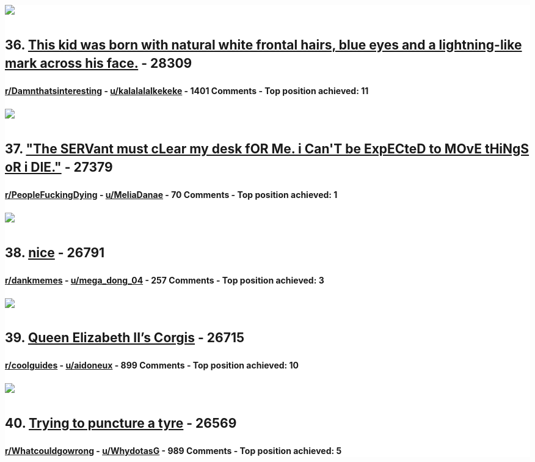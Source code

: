 <a href="https://i.redd.it/tlvrqioy79n91.jpg"><img src="https://b.thumbs.redditmedia.com/hFiaZeTnkRVM4w3mVIyic_kaK06i5Apr5Q7DAc_HokU.jpg"></img></a>

## 36. [This kid was born with natural white frontal hairs, blue eyes and a lightning-like mark across his face.](http://reddit.com/r/Damnthatsinteresting/comments/xbhtl4/this_kid_was_born_with_natural_white_frontal/) - 28309
#### [r/Damnthatsinteresting](http://reddit.com/r/Damnthatsinteresting) - [u/kalalalalkekeke](http://reddit.com/u/kalalalalkekeke) - 1401 Comments - Top position achieved: 11

<a href="https://i.redd.it/gwu90f6g88n91.jpg"><img src="https://b.thumbs.redditmedia.com/YqM0ak0fxGBZFrC4l9mtZPXfQtSBpNTzIdwB3U4acMk.jpg"></img></a>

## 37. ["The SERVant must cLear my desk fOR Me. i Can'T be ExpECteD to MOvE tHiNgS oR i DIE."](http://reddit.com/r/PeopleFuckingDying/comments/xbc6p3/the_servant_must_clear_my_desk_for_me_i_cant_be/) - 27379
#### [r/PeopleFuckingDying](http://reddit.com/r/PeopleFuckingDying) - [u/MeliaDanae](http://reddit.com/u/MeliaDanae) - 70 Comments - Top position achieved: 1

<a href="https://v.redd.it/uf1r9og1m6n91"><img src="https://a.thumbs.redditmedia.com/S_cK2CTaAYPpGGQEIGt9g1Lh4eFF0XdTZDjpP9RJ8a0.jpg"></img></a>

## 38. [nice](http://reddit.com/r/dankmemes/comments/xb9rkd/nice/) - 26791
#### [r/dankmemes](http://reddit.com/r/dankmemes) - [u/mega_dong_04](http://reddit.com/u/mega_dong_04) - 257 Comments - Top position achieved: 3

<a href="https://i.redd.it/igtyv0v9w5n91.jpg"><img src="https://b.thumbs.redditmedia.com/z__tMSAtfkkPcqG_uW4MCf4uPoT5OMI0TA8i-F6KtGM.jpg"></img></a>

## 39. [Queen Elizabeth II’s Corgis](http://reddit.com/r/coolguides/comments/xbguyw/queen_elizabeth_iis_corgis/) - 26715
#### [r/coolguides](http://reddit.com/r/coolguides) - [u/aidoneux](http://reddit.com/u/aidoneux) - 899 Comments - Top position achieved: 10

<a href="https://i.redd.it/mhdom12008n91.jpg"><img src="https://b.thumbs.redditmedia.com/uhCDrp0v4THR_41xn13VsVS4r8Ybb07YVCguu3uOGNI.jpg"></img></a>

## 40. [Trying to puncture a tyre](http://reddit.com/r/Whatcouldgowrong/comments/xbsyl9/trying_to_puncture_a_tyre/) - 26569
#### [r/Whatcouldgowrong](http://reddit.com/r/Whatcouldgowrong) - [u/WhydotasG](http://reddit.com/u/WhydotasG) - 989 Comments - Top position achieved: 5
